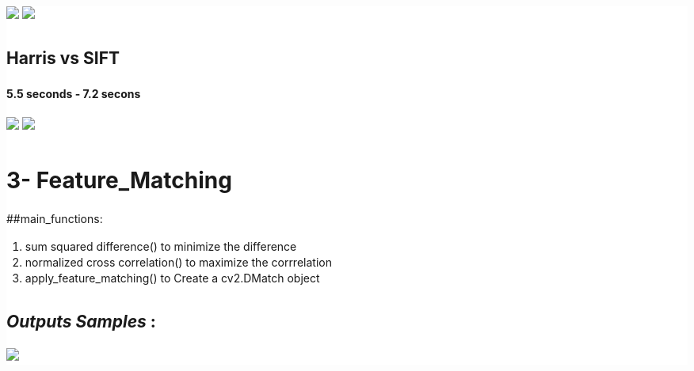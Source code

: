 <p float="left">
  <img src="pic/high_sift.png"width="400" /> 
  <img src="pic/lwth_sift.png" width="400"/> 
</p>

## Harris vs SIFT

#### 5.5 seconds - 7.2 secons
<p float="left">
  <img src="pic/lena_harris.png" width="400" /> 
  <img src="pic/lena_sift.png" width="400"/> 
</p>


# 3- Feature_Matching

##main_functions:
1. sum squared difference() to minimize the difference 
2. normalized cross correlation() to maximize the corrrelation
3. apply_feature_matching() to Create a cv2.DMatch object 

## *Outputs Samples* :
<p float="left">
  <img src="pic/feature_matching_results.PNG" /> 
</p>



